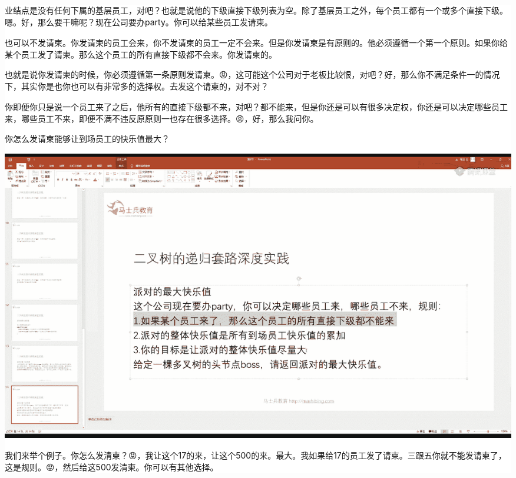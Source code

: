 业结点是没有任何下属的基层员工，对吧？也就是说他的下级直接下级列表为空。除了基层员工之外，每个员工都有一个或多个直接下级。嗯。好，那么要干嘛呢？现在公司要办party。你可以给某些员工发请柬。

也可以不发请柬。你发请柬的员工会来，你不发请柬的员工一定不会来。但是你发请柬是有原则的。他必须遵循一个第一个原则。如果你给某个员工发了请柬。那么这个员工的所有直接下级都不会来。你发请柬的。

也就是说你发请柬的时候，你必须遵循第一条原则发请柬。😡，这可能这个公司对于老板比较恨，对吧？好，那么你不满足条件一的情况下，其实你是也你也可以有非常多的选择权。去发这个请柬的，对不对？

你即便你只是说一个员工来了之后，他所有的直接下级都不来，对吧？都不能来，但是你还是可以有很多决定权，你还是可以决定哪些员工来，哪些员工不来，即便不满不违反原原则一也存在很多选择。😡，好，那么我问你。

你怎么发请柬能够让到场员工的快乐值最大？

![](img/fe45adbd0ff6f906302ef9b4ad03063c_181.png)

我们来举个例子。你怎么发清柬？😡，我让这个17的来，让这个500的来。最大。我如果给17的员工发了请柬。三跟五你就不能发请柬了，这是规则。😡，然后给这500发清柬。你可以有其他选择。

